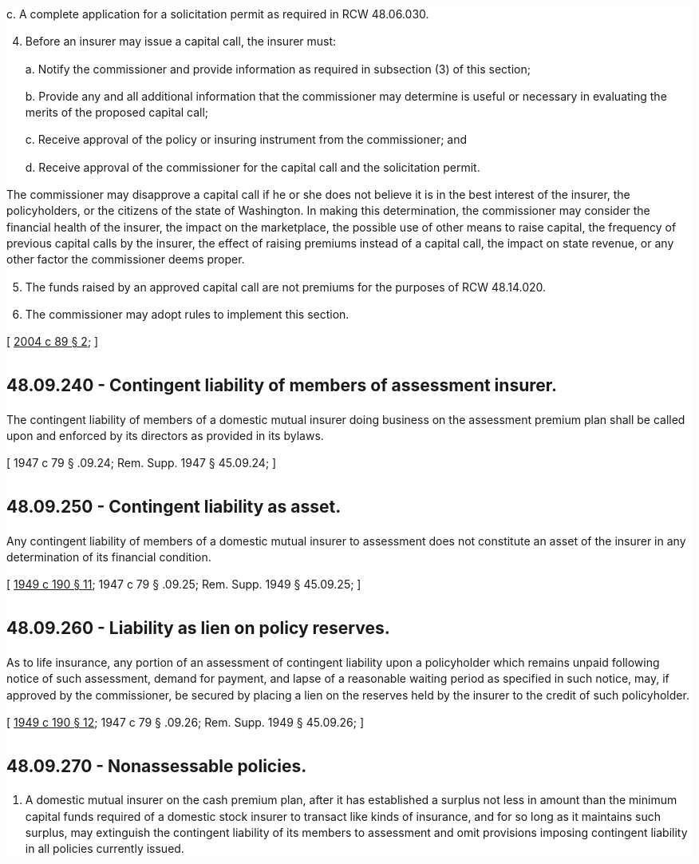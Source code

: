    c. A complete application for a solicitation permit as required in RCW 48.06.030.

4. Before an insurer may issue a capital call, the insurer must:

   a. Notify the commissioner and provide information as required in subsection (3) of this section;

   b. Provide any and all additional information that the commissioner may determine is useful or necessary in evaluating the merits of the proposed capital call;

   c. Receive approval of the policy or insuring instrument from the commissioner; and

   d. Receive approval of the commissioner for the capital call and the solicitation permit.

The commissioner may disapprove a capital call if he or she does not believe it is in the best interest of the insurer, the policyholders, or the citizens of the state of Washington. In making this determination, the commissioner may consider the financial health of the insurer, the impact on the marketplace, the possible use of other means to raise capital, the frequency of previous capital calls by the insurer, the effect of raising premiums instead of a capital call, the impact on state revenue, or any other factor the commissioner deems proper.

5. The funds raised by an approved capital call are not premiums for the purposes of RCW 48.14.020.

6. The commissioner may adopt rules to implement this section.

\[ [2004 c 89 § 2](https://lawfilesext.leg.wa.gov/biennium/2003-04/Pdf/Bills/Session%20Laws/House/2838.SL.pdf?cite=2004%20c%2089%20§%202); \]

## 48.09.240 - Contingent liability of members of assessment insurer.
The contingent liability of members of a domestic mutual insurer doing business on the assessment premium plan shall be called upon and enforced by its directors as provided in its bylaws.

\[ 1947 c 79 § .09.24; Rem. Supp. 1947 § 45.09.24; \]

## 48.09.250 - Contingent liability as asset.
Any contingent liability of members of a domestic mutual insurer to assessment does not constitute an asset of the insurer in any determination of its financial condition.

\[ [1949 c 190 § 11](https://leg.wa.gov/CodeReviser/documents/sessionlaw/1949c190.pdf?cite=1949%20c%20190%20§%2011); 1947 c 79 § .09.25; Rem. Supp. 1949 § 45.09.25; \]

## 48.09.260 - Liability as lien on policy reserves.
As to life insurance, any portion of an assessment of contingent liability upon a policyholder which remains unpaid following notice of such assessment, demand for payment, and lapse of a reasonable waiting period as specified in such notice, may, if approved by the commissioner, be secured by placing a lien on the reserves held by the insurer to the credit of such policyholder.

\[ [1949 c 190 § 12](https://leg.wa.gov/CodeReviser/documents/sessionlaw/1949c190.pdf?cite=1949%20c%20190%20§%2012); 1947 c 79 § .09.26; Rem. Supp. 1949 § 45.09.26; \]

## 48.09.270 - Nonassessable policies.
1. A domestic mutual insurer on the cash premium plan, after it has established a surplus not less in amount than the minimum capital funds required of a domestic stock insurer to transact like kinds of insurance, and for so long as it maintains such surplus, may extinguish the contingent liability of its members to assessment and omit provisions imposing contingent liability in all policies currently issued.
